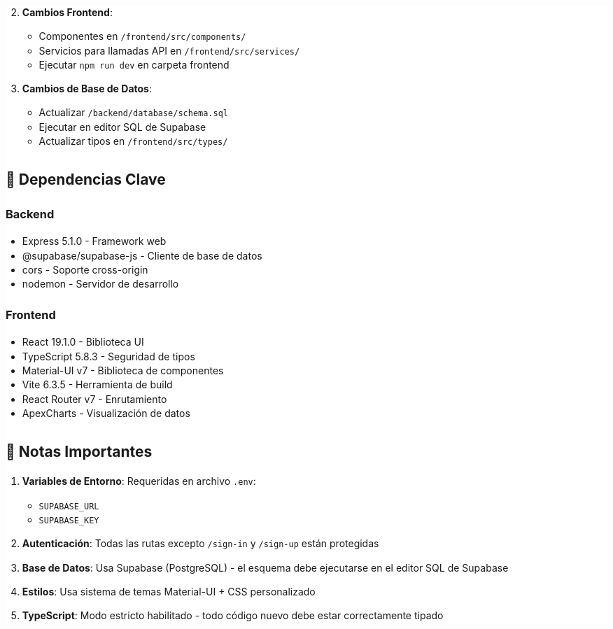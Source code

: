 2. **Cambios Frontend**:
   - Componentes en `/frontend/src/components/`
   - Servicios para llamadas API en `/frontend/src/services/`
   - Ejecutar `npm run dev` en carpeta frontend

3. **Cambios de Base de Datos**:
   - Actualizar `/backend/database/schema.sql`
   - Ejecutar en editor SQL de Supabase
   - Actualizar tipos en `/frontend/src/types/`

## 🔗 Dependencias Clave

### Backend
- Express 5.1.0 - Framework web
- @supabase/supabase-js - Cliente de base de datos
- cors - Soporte cross-origin
- nodemon - Servidor de desarrollo

### Frontend
- React 19.1.0 - Biblioteca UI
- TypeScript 5.8.3 - Seguridad de tipos
- Material-UI v7 - Biblioteca de componentes
- Vite 6.3.5 - Herramienta de build
- React Router v7 - Enrutamiento
- ApexCharts - Visualización de datos

## 🚨 Notas Importantes

1. **Variables de Entorno**: Requeridas en archivo `.env`:
   - `SUPABASE_URL`
   - `SUPABASE_KEY`

2. **Autenticación**: Todas las rutas excepto `/sign-in` y `/sign-up` están protegidas

3. **Base de Datos**: Usa Supabase (PostgreSQL) - el esquema debe ejecutarse en el editor SQL de Supabase

4. **Estilos**: Usa sistema de temas Material-UI + CSS personalizado

5. **TypeScript**: Modo estricto habilitado - todo código nuevo debe estar correctamente tipado